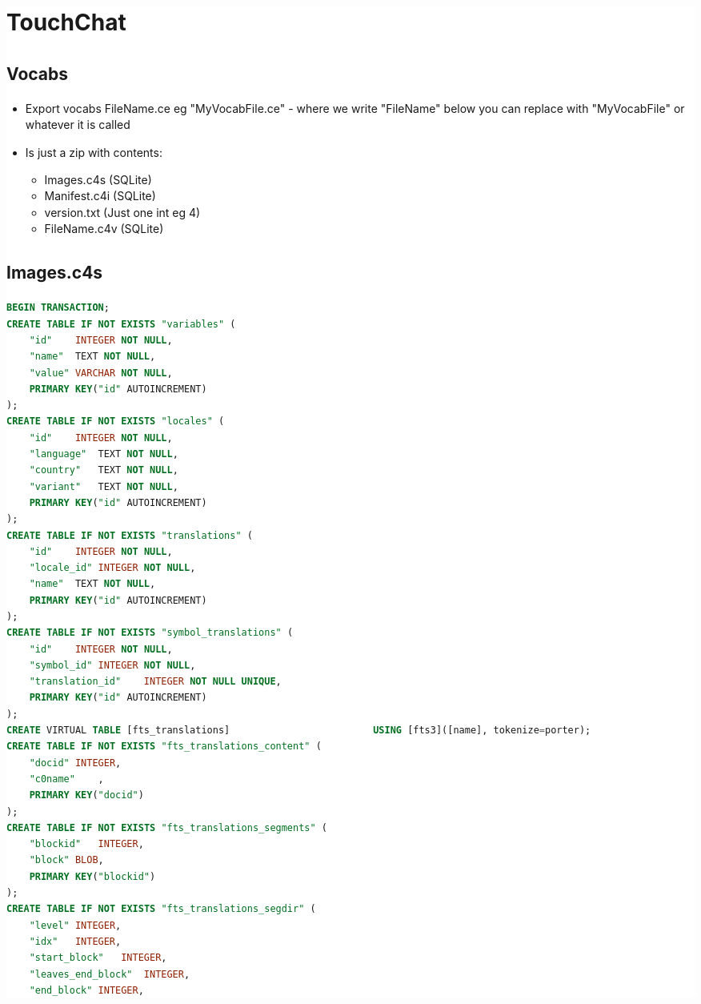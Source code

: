 # TouchChat

## Vocabs



- Export vocabs FileName.ce eg "MyVocabFile.ce" - where we write "FileName" below you can replace with "MyVocabFile" or whatever it is called
- Is just a zip with contents:


    - Images.c4s (SQLite)
    - Manifest.c4i (SQLite)
    - version.txt (Just one int eg 4)
    - FileName.c4v (SQLite)


## Images.c4s

```sql
BEGIN TRANSACTION;
CREATE TABLE IF NOT EXISTS "variables" (
	"id"	INTEGER NOT NULL,
	"name"	TEXT NOT NULL,
	"value"	VARCHAR NOT NULL,
	PRIMARY KEY("id" AUTOINCREMENT)
);
CREATE TABLE IF NOT EXISTS "locales" (
	"id"	INTEGER NOT NULL,
	"language"	TEXT NOT NULL,
	"country"	TEXT NOT NULL,
	"variant"	TEXT NOT NULL,
	PRIMARY KEY("id" AUTOINCREMENT)
);
CREATE TABLE IF NOT EXISTS "translations" (
	"id"	INTEGER NOT NULL,
	"locale_id"	INTEGER NOT NULL,
	"name"	TEXT NOT NULL,
	PRIMARY KEY("id" AUTOINCREMENT)
);
CREATE TABLE IF NOT EXISTS "symbol_translations" (
	"id"	INTEGER NOT NULL,
	"symbol_id"	INTEGER NOT NULL,
	"translation_id"	INTEGER NOT NULL UNIQUE,
	PRIMARY KEY("id" AUTOINCREMENT)
);
CREATE VIRTUAL TABLE [fts_translations] 						USING [fts3]([name], tokenize=porter);
CREATE TABLE IF NOT EXISTS "fts_translations_content" (
	"docid"	INTEGER,
	"c0name"	,
	PRIMARY KEY("docid")
);
CREATE TABLE IF NOT EXISTS "fts_translations_segments" (
	"blockid"	INTEGER,
	"block"	BLOB,
	PRIMARY KEY("blockid")
);
CREATE TABLE IF NOT EXISTS "fts_translations_segdir" (
	"level"	INTEGER,
	"idx"	INTEGER,
	"start_block"	INTEGER,
	"leaves_end_block"	INTEGER,
	"end_block"	INTEGER,
```